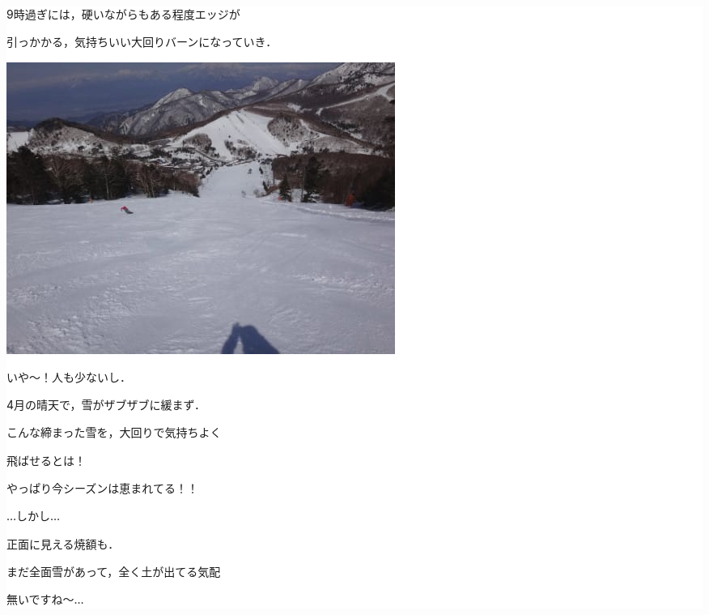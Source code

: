 9時過ぎには，硬いながらもある程度エッジが


引っかかる，気持ちいい大回りバーンになっていき．




![692bb8bad4b1c3901d4c8e83deaccf64.jpg](images/692bb8bad4b1c3901d4c8e83deaccf64.jpg)




いや～！人も少ないし．


4月の晴天で，雪がザブザブに緩まず．


こんな締まった雪を，大回りで気持ちよく


飛ばせるとは！


やっぱり今シーズンは恵まれてる！！





…しかし…


正面に見える焼額も．


まだ全面雪があって，全く土が出てる気配


無いですね～…



